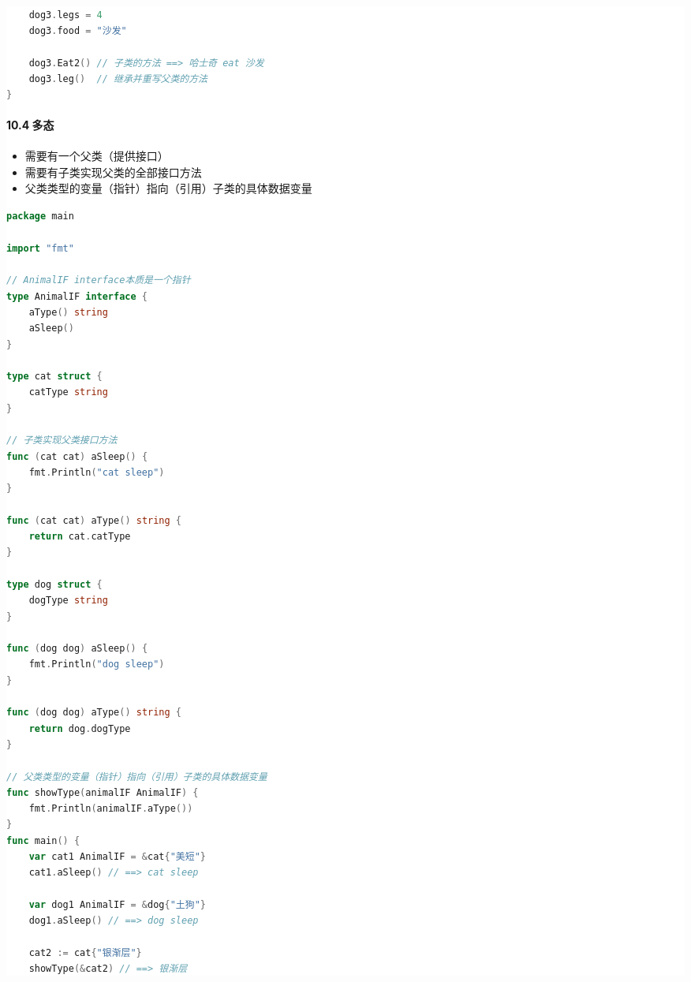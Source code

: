 ```go
	dog3.legs = 4
	dog3.food = "沙发"

	dog3.Eat2() // 子类的方法 ==> 哈士奇 eat 沙发
	dog3.leg()  // 继承并重写父类的方法
}
```

#### 10.4 多态

- 需要有一个父类（提供接口）
- 需要有子类实现父类的全部接口方法
- 父类类型的变量（指针）指向（引用）子类的具体数据变量

```go
package main

import "fmt"

// AnimalIF interface本质是一个指针
type AnimalIF interface {
	aType() string
	aSleep()
}

type cat struct {
	catType string
}

// 子类实现父类接口方法
func (cat cat) aSleep() {
	fmt.Println("cat sleep")
}

func (cat cat) aType() string {
	return cat.catType
}

type dog struct {
	dogType string
}

func (dog dog) aSleep() {
	fmt.Println("dog sleep")
}

func (dog dog) aType() string {
	return dog.dogType
}

// 父类类型的变量（指针）指向（引用）子类的具体数据变量
func showType(animalIF AnimalIF) {
	fmt.Println(animalIF.aType())
}
func main() {
	var cat1 AnimalIF = &cat{"美短"}
	cat1.aSleep() // ==> cat sleep

	var dog1 AnimalIF = &dog{"土狗"}
	dog1.aSleep() // ==> dog sleep

	cat2 := cat{"银渐层"}
	showType(&cat2) // ==> 银渐层

```